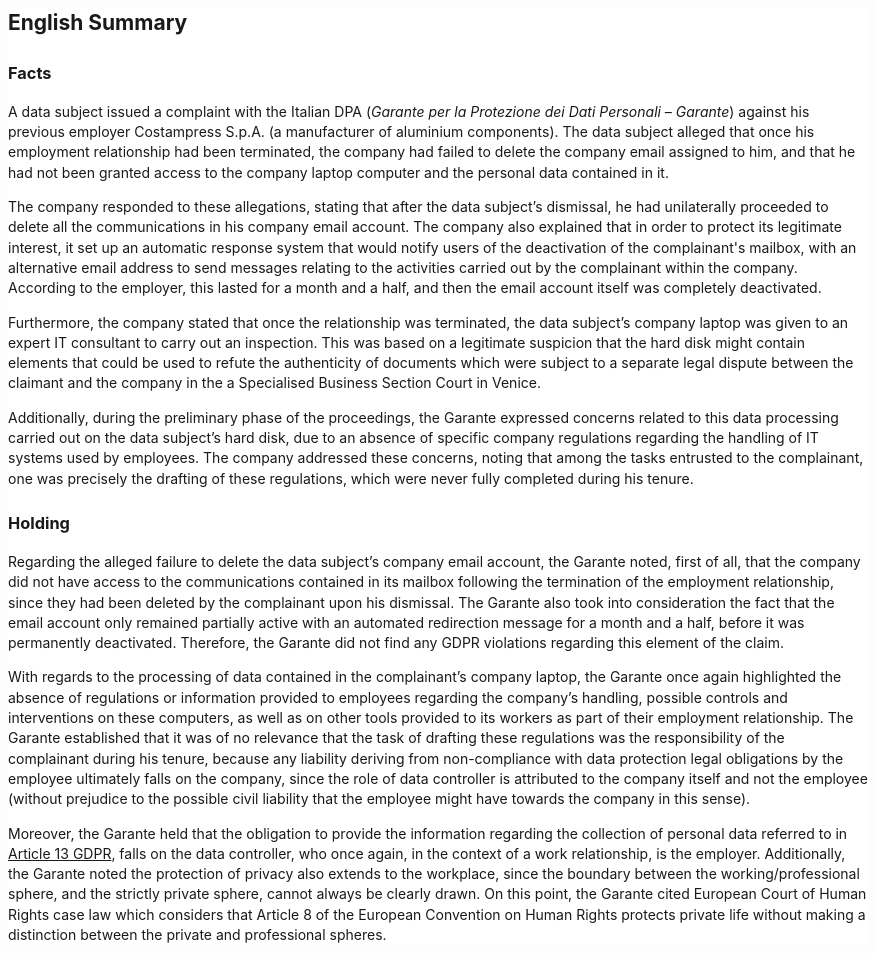 ## English Summary

### Facts

A data subject issued a complaint with the Italian DPA (_Garante per la Protezione dei Dati Personali – Garante_) against his previous employer Costampress S.p.A. (a manufacturer of aluminium components). The data subject alleged that once his employment relationship had been terminated, the company had failed to delete the company email assigned to him, and that he had not been granted access to the company laptop computer and the personal data contained in it.

The company responded to these allegations, stating that after the data subject’s dismissal, he had unilaterally proceeded to delete all the communications in his company email account. The company also explained that in order to protect its legitimate interest, it set up an automatic response system that would notify users of the deactivation of the complainant's mailbox, with an alternative email address to send messages relating to the activities carried out by the complainant within the company. According to the employer, this lasted for a month and a half, and then the email account itself was completely deactivated.

Furthermore, the company stated that once the relationship was terminated, the data subject’s company laptop was given to an expert IT consultant to carry out an inspection. This was based on a legitimate suspicion that the hard disk might contain elements that could be used to refute the authenticity of documents which were subject to a separate legal dispute between the claimant and the company in the a Specialised Business Section Court in Venice.

Additionally, during the preliminary phase of the proceedings, the Garante expressed concerns related to this data processing carried out on the data subject’s hard disk, due to an absence of specific company regulations regarding the handling of IT systems used by employees. The company addressed these concerns, noting that among the tasks entrusted to the complainant, one was precisely the drafting of these regulations, which were never fully completed during his tenure.

### Holding

Regarding the alleged failure to delete the data subject’s company email account, the Garante noted, first of all, that the company did not have access to the communications contained in its mailbox following the termination of the employment relationship, since they had been deleted by the complainant upon his dismissal. The Garante also took into consideration the fact that the email account only remained partially active with an automated redirection message for a month and a half, before it was permanently deactivated. Therefore, the Garante did not find any GDPR violations regarding this element of the claim.

With regards to the processing of data contained in the complainant’s company laptop, the Garante once again highlighted the absence of regulations or information provided to employees regarding the company’s handling, possible controls and interventions on these computers, as well as on other tools provided to its workers as part of their employment relationship. The Garante established that it was of no relevance that the task of drafting these regulations was the responsibility of the complainant during his tenure, because any liability deriving from non-compliance with data protection legal obligations by the employee ultimately falls on the company, since the role of data controller is attributed to the company itself and not the employee (without prejudice to the possible civil liability that the employee might have towards the company in this sense).

Moreover, the Garante held that the obligation to provide the information regarding the collection of personal data referred to in [Article 13 GDPR](/index.php?title=Article_13_GDPR "Article 13 GDPR"), falls on the data controller, who once again, in the context of a work relationship, is the employer. Additionally, the Garante noted the protection of privacy also extends to the workplace, since the boundary between the working/professional sphere, and the strictly private sphere, cannot always be clearly drawn. On this point, the Garante cited European Court of Human Rights case law which considers that Article 8 of the European Convention on Human Rights protects private life without making a distinction between the private and professional spheres.
